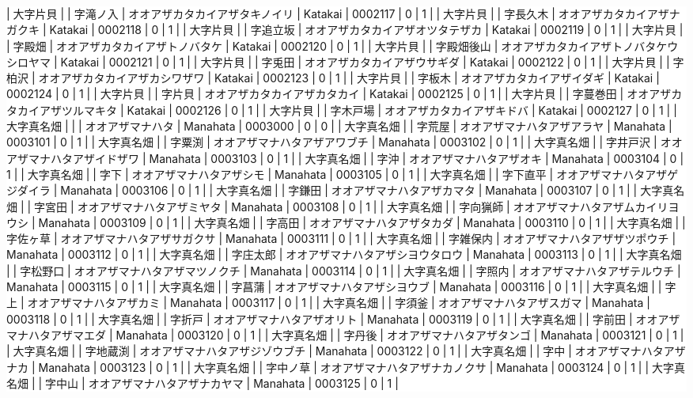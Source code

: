 | 大字片貝 |  | 字滝ノ入 | オオアザカタカイアザタキノイリ | Katakai | 0002117 | 0 | 1 |
| 大字片貝 |  | 字長久木 | オオアザカタカイアザナガクキ | Katakai | 0002118 | 0 | 1 |
| 大字片貝 |  | 字追立坂 | オオアザカタカイアザオツタテザカ | Katakai | 0002119 | 0 | 1 |
| 大字片貝 |  | 字殿畑 | オオアザカタカイアザトノバタケ | Katakai | 0002120 | 0 | 1 |
| 大字片貝 |  | 字殿畑後山 | オオアザカタカイアザトノバタケウシロヤマ | Katakai | 0002121 | 0 | 1 |
| 大字片貝 |  | 字兎田 | オオアザカタカイアザウサギダ | Katakai | 0002122 | 0 | 1 |
| 大字片貝 |  | 字柏沢 | オオアザカタカイアザカシワザワ | Katakai | 0002123 | 0 | 1 |
| 大字片貝 |  | 字板木 | オオアザカタカイアザイダギ | Katakai | 0002124 | 0 | 1 |
| 大字片貝 |  | 字片貝 | オオアザカタカイアザカタカイ | Katakai | 0002125 | 0 | 1 |
| 大字片貝 |  | 字蔓巻田 | オオアザカタカイアザツルマキタ | Katakai | 0002126 | 0 | 1 |
| 大字片貝 |  | 字木戸場 | オオアザカタカイアザキドバ | Katakai | 0002127 | 0 | 1 |
| 大字真名畑 |  |  | オオアザマナハタ | Manahata | 0003000 | 0 | 0 |
| 大字真名畑 |  | 字荒屋 | オオアザマナハタアザアラヤ | Manahata | 0003101 | 0 | 1 |
| 大字真名畑 |  | 字粟渕 | オオアザマナハタアザアワブチ | Manahata | 0003102 | 0 | 1 |
| 大字真名畑 |  | 字井戸沢 | オオアザマナハタアザイドザワ | Manahata | 0003103 | 0 | 1 |
| 大字真名畑 |  | 字沖 | オオアザマナハタアザオキ | Manahata | 0003104 | 0 | 1 |
| 大字真名畑 |  | 字下 | オオアザマナハタアザシモ | Manahata | 0003105 | 0 | 1 |
| 大字真名畑 |  | 字下直平 | オオアザマナハタアザゲジダイラ | Manahata | 0003106 | 0 | 1 |
| 大字真名畑 |  | 字鎌田 | オオアザマナハタアザカマタ | Manahata | 0003107 | 0 | 1 |
| 大字真名畑 |  | 字宮田 | オオアザマナハタアザミヤタ | Manahata | 0003108 | 0 | 1 |
| 大字真名畑 |  | 字向猟師 | オオアザマナハタアザムカイリヨウシ | Manahata | 0003109 | 0 | 1 |
| 大字真名畑 |  | 字高田 | オオアザマナハタアザタカダ | Manahata | 0003110 | 0 | 1 |
| 大字真名畑 |  | 字佐ヶ草 | オオアザマナハタアザサガクサ | Manahata | 0003111 | 0 | 1 |
| 大字真名畑 |  | 字雑保内 | オオアザマナハタアザザツポウチ | Manahata | 0003112 | 0 | 1 |
| 大字真名畑 |  | 字庄太郎 | オオアザマナハタアザシヨウタロウ | Manahata | 0003113 | 0 | 1 |
| 大字真名畑 |  | 字松野口 | オオアザマナハタアザマツノクチ | Manahata | 0003114 | 0 | 1 |
| 大字真名畑 |  | 字照内 | オオアザマナハタアザテルウチ | Manahata | 0003115 | 0 | 1 |
| 大字真名畑 |  | 字菖蒲 | オオアザマナハタアザシヨウブ | Manahata | 0003116 | 0 | 1 |
| 大字真名畑 |  | 字上 | オオアザマナハタアザカミ | Manahata | 0003117 | 0 | 1 |
| 大字真名畑 |  | 字須釜 | オオアザマナハタアザスガマ | Manahata | 0003118 | 0 | 1 |
| 大字真名畑 |  | 字折戸 | オオアザマナハタアザオリト | Manahata | 0003119 | 0 | 1 |
| 大字真名畑 |  | 字前田 | オオアザマナハタアザマエダ | Manahata | 0003120 | 0 | 1 |
| 大字真名畑 |  | 字丹後 | オオアザマナハタアザタンゴ | Manahata | 0003121 | 0 | 1 |
| 大字真名畑 |  | 字地蔵渕 | オオアザマナハタアザジゾウブチ | Manahata | 0003122 | 0 | 1 |
| 大字真名畑 |  | 字中 | オオアザマナハタアザナカ | Manahata | 0003123 | 0 | 1 |
| 大字真名畑 |  | 字中ノ草 | オオアザマナハタアザナカノクサ | Manahata | 0003124 | 0 | 1 |
| 大字真名畑 |  | 字中山 | オオアザマナハタアザナカヤマ | Manahata | 0003125 | 0 | 1 |